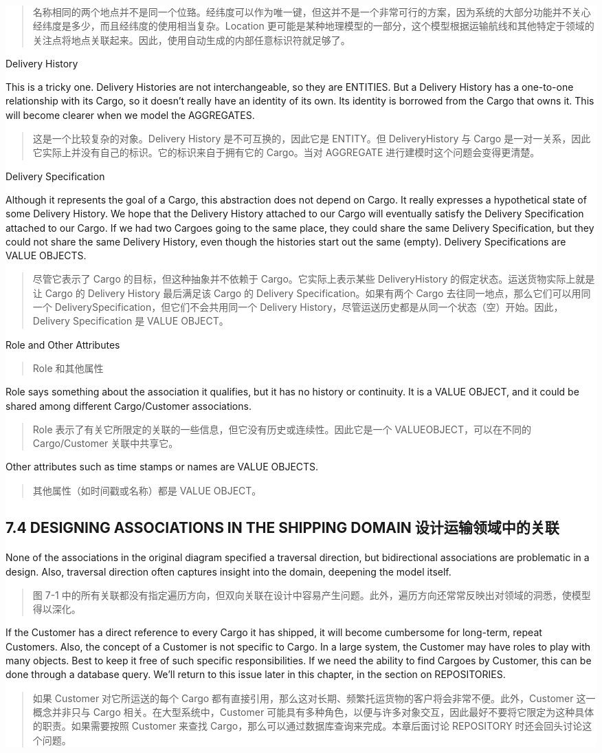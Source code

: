> 名称相同的两个地点并不是同一个位臵。经纬度可以作为唯一键，但这并不是一个非常可行的方案，因为系统的大部分功能并不关心经纬度是多少，而且经纬度的使用相当复杂。Location 更可能是某种地理模型的一部分，这个模型根据运输航线和其他特定于领域的关注点将地点关联起来。因此，使用自动生成的内部任意标识符就足够了。

Delivery History

This is a tricky one. Delivery Histories are not interchangeable, so they are ENTITIES. But a Delivery History has a one-to-one relationship with its Cargo, so it doesn’t really have an identity of its own. Its identity is borrowed from the Cargo that owns it. This will become clearer when we model the AGGREGATES.

> 这是一个比较复杂的对象。Delivery History 是不可互换的，因此它是 ENTITY。但 DeliveryHistory 与 Cargo 是一对一关系，因此它实际上并没有自己的标识。它的标识来自于拥有它的 Cargo。当对 AGGREGATE 进行建模时这个问题会变得更清楚。

Delivery Specification

Although it represents the goal of a Cargo, this abstraction does not depend on Cargo. It really expresses a hypothetical state of some Delivery History. We hope that the Delivery History attached to our Cargo will eventually satisfy the Delivery Specification attached to our Cargo. If we had two Cargoes going to the same place, they could share the same Delivery Specification, but they could not share the same Delivery History, even though the histories start out the same (empty). Delivery Specifications are VALUE OBJECTS.

> 尽管它表示了 Cargo 的目标，但这种抽象并不依赖于 Cargo。它实际上表示某些 DeliveryHistory 的假定状态。运送货物实际上就是让 Cargo 的 Delivery History 最后满足该 Cargo 的 Delivery Specification。如果有两个 Cargo 去往同一地点，那么它们可以用同一个 DeliverySpecification，但它们不会共用同一个 Delivery History，尽管运送历史都是从同一个状态（空）开始。因此，Delivery Specification 是 VALUE OBJECT。

Role and Other Attributes

> Role 和其他属性

Role says something about the association it qualifies, but it has no history or continuity. It is a VALUE OBJECT, and it could be shared among different Cargo/Customer associations.

> Role 表示了有关它所限定的关联的一些信息，但它没有历史或连续性。因此它是一个 VALUEOBJECT，可以在不同的 Cargo/Customer 关联中共享它。

Other attributes such as time stamps or names are VALUE OBJECTS.

> 其他属性（如时间戳或名称）都是 VALUE OBJECT。

## 7.4 DESIGNING ASSOCIATIONS IN THE SHIPPING DOMAIN 设计运输领域中的关联

None of the associations in the original diagram specified a traversal direction, but bidirectional associations are problematic in a design. Also, traversal direction often captures insight into the domain, deepening the model itself.

> 图 7-1 中的所有关联都没有指定遍历方向，但双向关联在设计中容易产生问题。此外，遍历方向还常常反映出对领域的洞悉，使模型得以深化。

If the Customer has a direct reference to every Cargo it has shipped, it will become cumbersome for long-term, repeat Customers. Also, the concept of a Customer is not specific to Cargo. In a large system, the Customer may have roles to play with many objects. Best to keep it free of such specific responsibilities. If we need the ability to find Cargoes by Customer, this can be done through a database query. We’ll return to this issue later in this chapter, in the section on REPOSITORIES.

> 如果 Customer 对它所运送的每个 Cargo 都有直接引用，那么这对长期、频繁托运货物的客户将会非常不便。此外，Customer 这一概念并非只与 Cargo 相关。在大型系统中，Customer 可能具有多种角色，以便与许多对象交互，因此最好不要将它限定为这种具体的职责。如果需要按照 Customer 来查找 Cargo，那么可以通过数据库查询来完成。本章后面讨论 REPOSITORY 时还会回头讨论这个问题。
